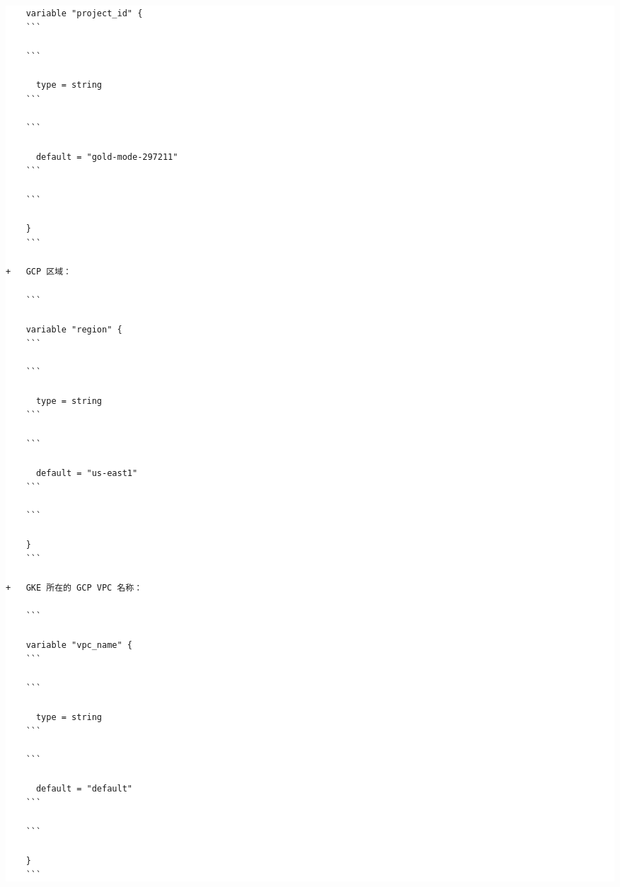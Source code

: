        variable "project_id" {
        ```

        ```

          type = string
        ```

        ```

          default = "gold-mode-297211"
        ```

        ```

        }
        ```

    +   GCP 区域：

        ```

        variable "region" {
        ```

        ```

          type = string
        ```

        ```

          default = "us-east1"
        ```

        ```

        }
        ```

    +   GKE 所在的 GCP VPC 名称：

        ```

        variable "vpc_name" {
        ```

        ```

          type = string
        ```

        ```

          default = "default"
        ```

        ```

        }
        ```
